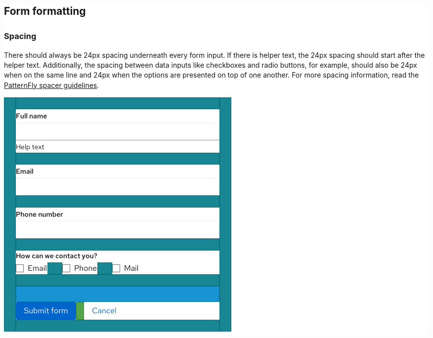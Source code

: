 ## Form formatting
### Spacing
There should always be 24px spacing underneath every form input. If there is helper text, the 24px spacing should start after the helper text. Additionally, the spacing between data inputs like checkboxes and radio buttons, for example, should also be 24px when on the same line and 24px when the options are presented on top of one another. For more spacing information, read the [PatternFly spacer guidelines](/guidelines/spacers).

<img src="./img/form-spacing.png" alt="Basic form example with spacers to demonstrate how form elements should be spaced" width="460"/>
